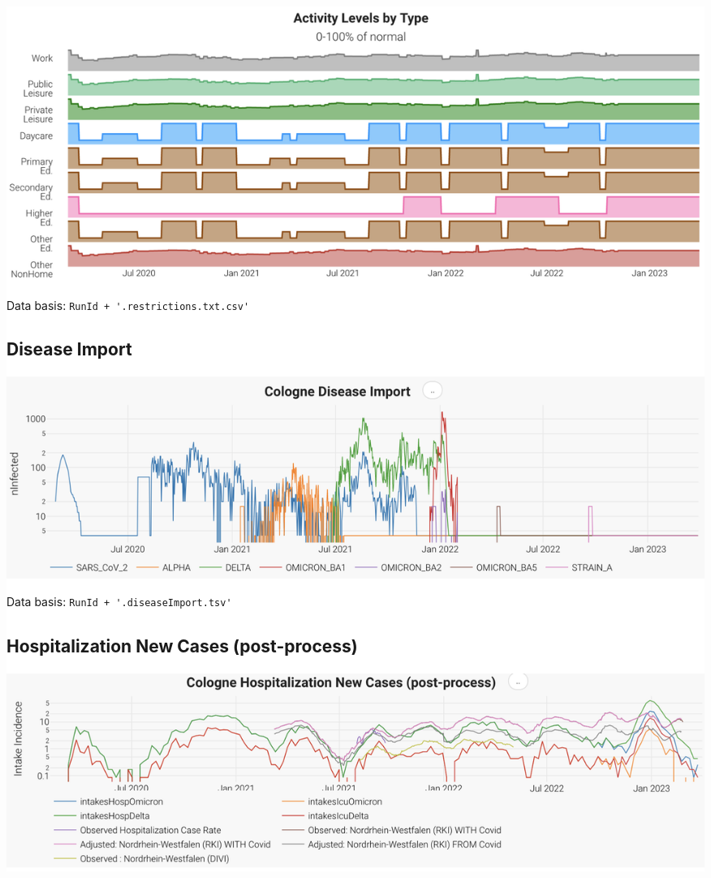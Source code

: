 ![Activity Levels by Type Plot](./../images/activity-levels-per-type.png)

Data basis: `RunId + '.restrictions.txt.csv'`

## Disease Import

![Disease Import Plot](./../images/disease-import.png)

Data basis: `RunId + '.diseaseImport.tsv'`

## Hospitalization New Cases (post-process)

![Hospitalization New Cases (post-process) Plot](./../images/hosp-new-cases.png)
